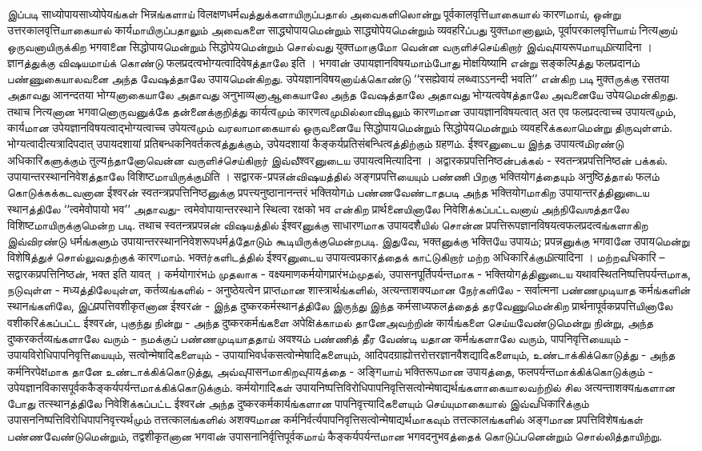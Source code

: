 இப்படி साध्योपायसाध्योपेयங்கள் भिन्नங்களாய் विलक्षणधर्मவத்துக்களாயிருப்பதால் அவைகளிலொன்று पूर्वकालवृत्तिயாகையால் कारणமாய், ஒன்று उत्तरकालवृत्तिயாகையால் कार्यமாயிருப்பதாலும் அவைகளை साद्ध्योपायமென்றும் साद्ध्योपेयமென்றும் व्यवहरिப்பது युक्तமானாலும், पूर्वापरकालवृत्तिயாய் नित्यனாய் ஒருவனாயிருக்கிற भगवाனை सिद्धोपायமென்றும் सिद्धोपेयமென்றும் சொல்வது युक्तமாகுமோ வென்ன வருளிச்செய்கிறார் இவ்வுपायरूपமாயுமிत्यादिना । ज्ञानத்துக்கு விஷயமாய்க் கொண்டு फलप्रदत्वभोग्यत्वादिवेषத்தாலே इति । भगवाன் उपायज्ञानविषयமாம்போது मोक्षयिष्यामि என்று सङ्कल्पिத்து फलप्रदानம் பண்ணுகையாலவனை அந்த வேஷத்தாலே उपायமென்கிறது. उपेयज्ञानविषयனாய்க்கொண்டு ‘‘रसह्येवायं लब्ध्वाऽऽनन्दी भवति’’ என்கிற படி मुक्तருக்கு रसतया அதாவது आनन्दतया भोग्यனாகையாலே அதாவது अनुभाव्यனாஆகையாலே அந்த வேஷத்தாலே அதாவது भोग्यत्ववेषத்தாலே அவனையே उपेयமென்கிறது. तथाच नित्यனான भगवाனொருவனுக்கே தன்னைக்குறித்து कार्यत्वமும் कारणत्वமுமில்லாவிடிலும் कारणமான उपायज्ञानविषयत्वात् अत एव फलप्रदत्वाच्च उपायत्वமும், कार्यமான उपेयज्ञानविषयत्वाद्भोग्यत्वाच्च उपेयत्वமும் வரலாமாகையால் ஒருவனையே सिद्धोपायமென்றும் सिद्धोपेयமென்றும் व्यवहरिக்கலாமென்று திருவுள்ளம். भोग्यत्वादीत्यत्रादिपदात् उपायदशायां प्रतिबन्धकनिवर्तकत्वத்துக்கும், उपेयदशायां कैङ्कर्यप्रतिसंबन्धित्वத்திற்கும் ग्रहणம். ईश्वरனுடைய இந்த उपायत्वமிரண்டு अधिकारिகளுக்கும் तुल्यந்தானோவென்ன வருளிச்செய்கிறார் இவ்வீश्वरனுடைய उपायत्वमित्यादिना । अद्वारकप्रपत्तिनिष्ठன்பக்கல் - स्वतन्त्रप्रपत्तिनिष्ठன் பக்கல். उपायान्तरस्थाननिवेशத்தாலே विशिष्टமாயிருக்குமிति । सद्वारक-प्रपन्नன்விஷயத்தில் अङ्गप्रपत्तिயையும் பண்ணி பிறகு भक्तियोगத்தையும் अनुष्ठिத்தால் फलம் கொடுக்கக்கடவனான ईश्वरன் स्वतन्त्रप्रपत्तिनिष्ठனுக்கு प्रपत्त्यनुष्ठानानन्तरं भक्तियोगம் பண்ணவேண்டாதபடி அந்த भक्तियोगமாகிற उपायान्तरத்தினுடைய स्थानத்திலே ‘‘त्वमेवोपायो भव’’ அதாவது- त्वमेवोपायान्तरस्थाने स्थित्वा रक्षको भव என்கிற प्रार्थனையினாலே निवेशिக்கப்பட்டவனாய் அந்நிவேஶத்தாலே विशिष्टமாயிருக்குமென்ற படி. तथाच स्वतन्त्रप्रपन्नன் விஷயத்தில் ईश्वरனுக்கு साधारणமாக उपायदशैயில் சொன்ன प्रपत्तिरूपज्ञानविषयत्वफलप्रदत्वங்களாகிற இவ்விரண்டு धर्मங்களும் उपायान्तरस्थाननिवेशरूपधर्मத்தோடும் கூடியிருக்குமென்றபடி. இதுவே, भक्तனுக்கு भक्तिயே उपायம்; प्रपन्नனுக்கு भगवाனே उपायமென்று विशेषिத்துச் சொல்லுவதற்குக் कारणமாம். भक्तர்களிடத்தில் ईश्वरனுடைய उपायत्वप्रकारத்தைக் காட்டுகிறார் மற்ற अधिकारिக்குமிत्यादिना । மற்றவधिकारि – सद्वारकप्रपत्तिनिष्ठன், भक्त इति यावत् । कर्मयोगारंभம் முதலாக - वक्ष्यमाणकर्मयोगप्रारंभம்முதல், उपासनपूर्तिपर्यन्तமாக - भक्तियोगத்தினுடைய यथावस्थितनिष्पत्तिपर्यन्तமாக, நடுவுள்ள - मध्यத்திலேயுள்ள, कर्तव्यங்களில் - अनुष्ठेयत्वेन प्राप्तமான शास्त्रार्थங்களில், अत्यन्ताशक्यமான நேர்களிலே - सर्वात्मना பண்ணமுடியாத कर्मங்களின் स्थानங்களிலே, இப்प्रपत्तिवशीकृतனான ईश्वरன் - இந்த दुष्करकर्मस्थानத்திலே இருந்து இந்த कर्मसाध्यफलத்தைத் தரவேணுமென்கிற प्रार्थनापूर्वकप्रपत्तिயினாலே वशीकरिக்கப்பட்ட ईश्वरன், புகுந்து நின்று - அந்த दुष्करकर्मங்களை अपेक्षिக்காமல் தானேஅவற்றின் कार्यங்களை செய்யவேண்டுமென்று நின்று, அந்த दुष्करकर्तव्यங்களாலே வரும் - நமக்குப் பண்ணமுடியாததாய் अवश्यம் பண்ணித் தீர வேண்டி யதான कर्मங்களாலே வரும், पापनिवृत्तिயையும் - उपायविरोधिपापनिवृत्तिயையும், सत्वोन्मेषादिகளையும் - उपायाभिवर्धकसत्वोन्मेषादिகளையும், आदिपदग्राह्योत्तरोत्तरज्ञानवैशद्यादिகளையும், உண்டாக்கிக்கொடுத்து - அந்த कर्मनिरपेक्षமாக தானே உண்டாக்கிக்கொடுத்து, அவ்வுपासनமாகிறவுपायத்தை - अङ्गिயாய் भक्तिरूपமான उपायத்தை, फलपर्यन्तமாக்கிக்கொடுக்கும் - उपेयज्ञानविकासपूर्वककैङ्कर्यपर्यन्तமாக்கிக்கொடுக்கும். कर्मयोगादिகள் उपायनिष्पत्तिविरोधिपापनिवृत्तिसत्वोन्मेषाद्यर्थங்களாகையாலவற்றில் சில अत्यन्ताशक्यங்களான போது तत्स्थानத்திலே निवेशिக்கப்பட்ட ईश्वरன் அந்த दुष्करकर्मकार्यங்களான पापनिवृत्त्यादिகளையும் செய்யுமாகையால் இவ்வधिकारिக்கும் उपासननिष्पत्तिविरोधिपापनिवृत्त्यर्थமும் तत्तत्कालங்களில் अशक्यமான कर्मनिर्वर्त्यपापनिवृत्तिसत्वोन्मेषाद्यर्थமாகவும் तत्तत्कालங்களில் अङ्गமான प्रपत्तिविशेषங்கள் பண்ணவேண்டுமென்றும், तद्वशीकृतனான भगवाன் उपासनानिर्वृत्तिपूर्वकமாய் कैङ्कर्यपर्यन्तமான भगवदनुभवத்தைக் கொடுப்பனென்றும் சொல்லித்தாயிற்று.   